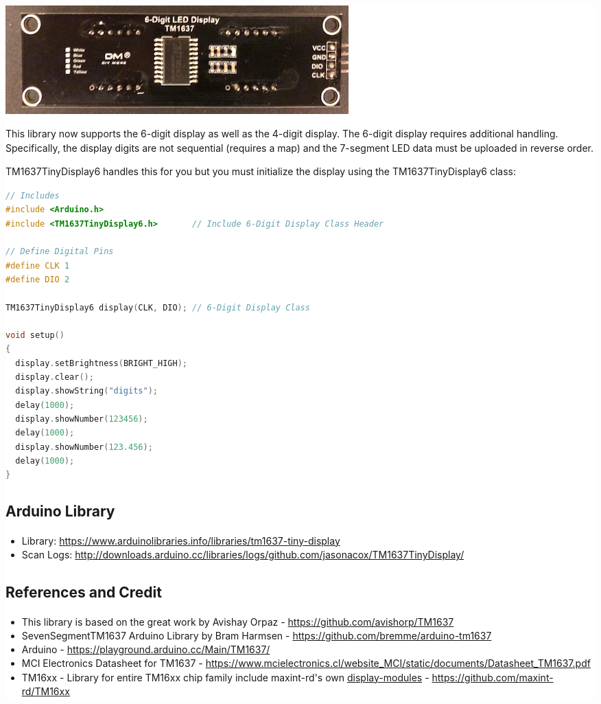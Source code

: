 ![TM1637-6-Back](examples/tm1637-6-back.png)

This library now supports the 6-digit display as well as the 4-digit display.  The 6-digit display requires additional handling.  Specifically, the display digits are not sequential (requires a map) and the 7-segment LED data must be uploaded in reverse order.  

TM1637TinyDisplay6 handles this for you but you must initialize the display using the TM1637TinyDisplay6 class:

```cpp
// Includes
#include <Arduino.h>
#include <TM1637TinyDisplay6.h>       // Include 6-Digit Display Class Header

// Define Digital Pins
#define CLK 1
#define DIO 2

TM1637TinyDisplay6 display(CLK, DIO); // 6-Digit Display Class

void setup()
{
  display.setBrightness(BRIGHT_HIGH);
  display.clear();
  display.showString("digits");
  delay(1000);
  display.showNumber(123456);
  delay(1000);
  display.showNumber(123.456);
  delay(1000);
}
```

## Arduino Library
* Library: https://www.arduinolibraries.info/libraries/tm1637-tiny-display
* Scan Logs: http://downloads.arduino.cc/libraries/logs/github.com/jasonacox/TM1637TinyDisplay/

## References and Credit
* This library is based on the great work by Avishay Orpaz - https://github.com/avishorp/TM1637
* SevenSegmentTM1637 Arduino Library by Bram Harmsen - https://github.com/bremme/arduino-tm1637 
* Arduino - https://playground.arduino.cc/Main/TM1637/
* MCI Electronics Datasheet for TM1637 - https://www.mcielectronics.cl/website_MCI/static/documents/Datasheet_TM1637.pdf
* TM16xx - Library for entire TM16xx chip family include maxint-rd's own [display-modules](https://github.com/maxint-rd/arduino-modules#display-modules) - https://github.com/maxint-rd/TM16xx